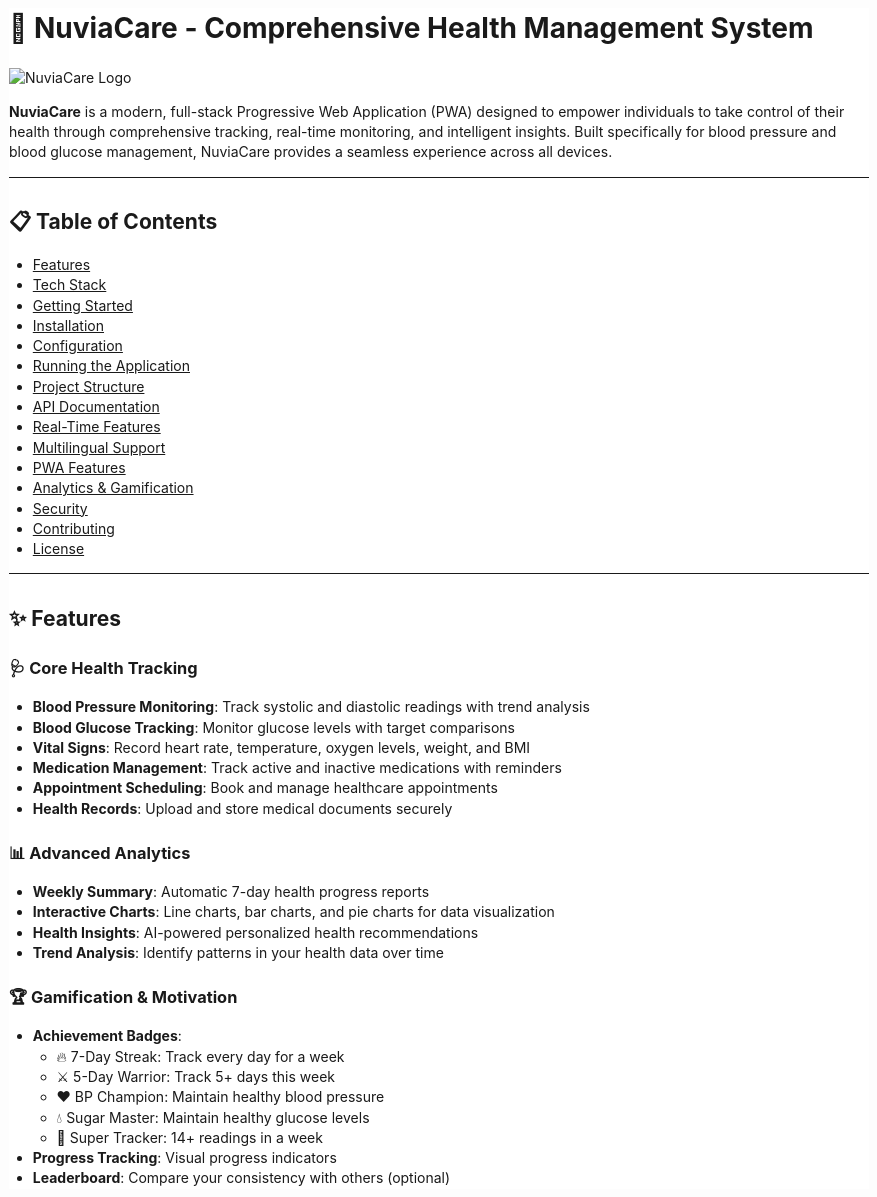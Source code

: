 # 🏥 NuviaCare - Comprehensive Health Management System

![NuviaCare Logo](frontend/public/nuviacare-logo.png)

**NuviaCare** is a modern, full-stack Progressive Web Application (PWA) designed to empower individuals to take control of their health through comprehensive tracking, real-time monitoring, and intelligent insights. Built specifically for blood pressure and blood glucose management, NuviaCare provides a seamless experience across all devices.

---

## 📋 Table of Contents

- [Features](#-features)
- [Tech Stack](#-tech-stack)
- [Getting Started](#-getting-started)
- [Installation](#-installation)
- [Configuration](#-configuration)
- [Running the Application](#-running-the-application)
- [Project Structure](#-project-structure)
- [API Documentation](#-api-documentation)
- [Real-Time Features](#-real-time-features)
- [Multilingual Support](#-multilingual-support)
- [PWA Features](#-pwa-features)
- [Analytics & Gamification](#-analytics--gamification)
- [Security](#-security)
- [Contributing](#-contributing)
- [License](#-license)

---

## ✨ Features

### 🩺 Core Health Tracking
- **Blood Pressure Monitoring**: Track systolic and diastolic readings with trend analysis
- **Blood Glucose Tracking**: Monitor glucose levels with target comparisons
- **Vital Signs**: Record heart rate, temperature, oxygen levels, weight, and BMI
- **Medication Management**: Track active and inactive medications with reminders
- **Appointment Scheduling**: Book and manage healthcare appointments
- **Health Records**: Upload and store medical documents securely

### 📊 Advanced Analytics
- **Weekly Summary**: Automatic 7-day health progress reports
- **Interactive Charts**: Line charts, bar charts, and pie charts for data visualization
- **Health Insights**: AI-powered personalized health recommendations
- **Trend Analysis**: Identify patterns in your health data over time

### 🏆 Gamification & Motivation
- **Achievement Badges**:
  - 🔥 7-Day Streak: Track every day for a week
  - ⚔️ 5-Day Warrior: Track 5+ days this week
  - ❤️ BP Champion: Maintain healthy blood pressure
  - 💧 Sugar Master: Maintain healthy glucose levels
  - 🏅 Super Tracker: 14+ readings in a week
- **Progress Tracking**: Visual progress indicators
- **Leaderboard**: Compare your consistency with others (optional)
